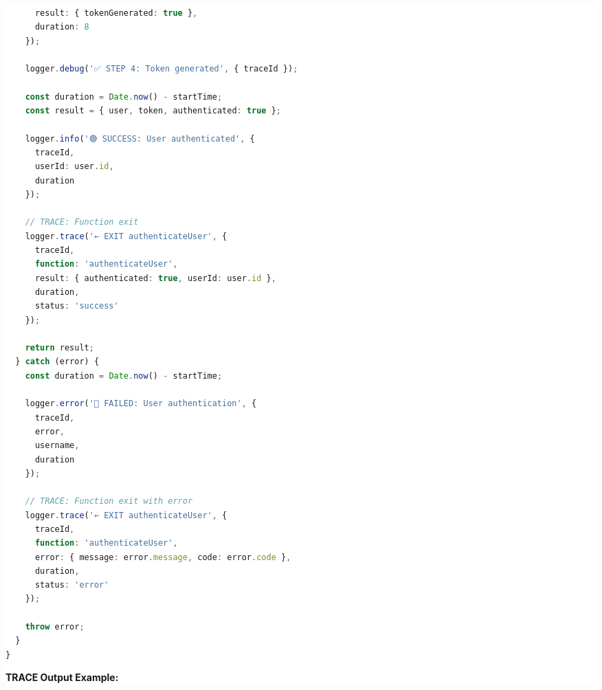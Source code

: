 ```typescript
      result: { tokenGenerated: true },
      duration: 8
    });

    logger.debug('✅ STEP 4: Token generated', { traceId });

    const duration = Date.now() - startTime;
    const result = { user, token, authenticated: true };

    logger.info('🟢 SUCCESS: User authenticated', {
      traceId,
      userId: user.id,
      duration
    });

    // TRACE: Function exit
    logger.trace('← EXIT authenticateUser', {
      traceId,
      function: 'authenticateUser',
      result: { authenticated: true, userId: user.id },
      duration,
      status: 'success'
    });

    return result;
  } catch (error) {
    const duration = Date.now() - startTime;

    logger.error('🔴 FAILED: User authentication', {
      traceId,
      error,
      username,
      duration
    });

    // TRACE: Function exit with error
    logger.trace('← EXIT authenticateUser', {
      traceId,
      function: 'authenticateUser',
      error: { message: error.message, code: error.code },
      duration,
      status: 'error'
    });

    throw error;
  }
}
```

**TRACE Output Example:**
